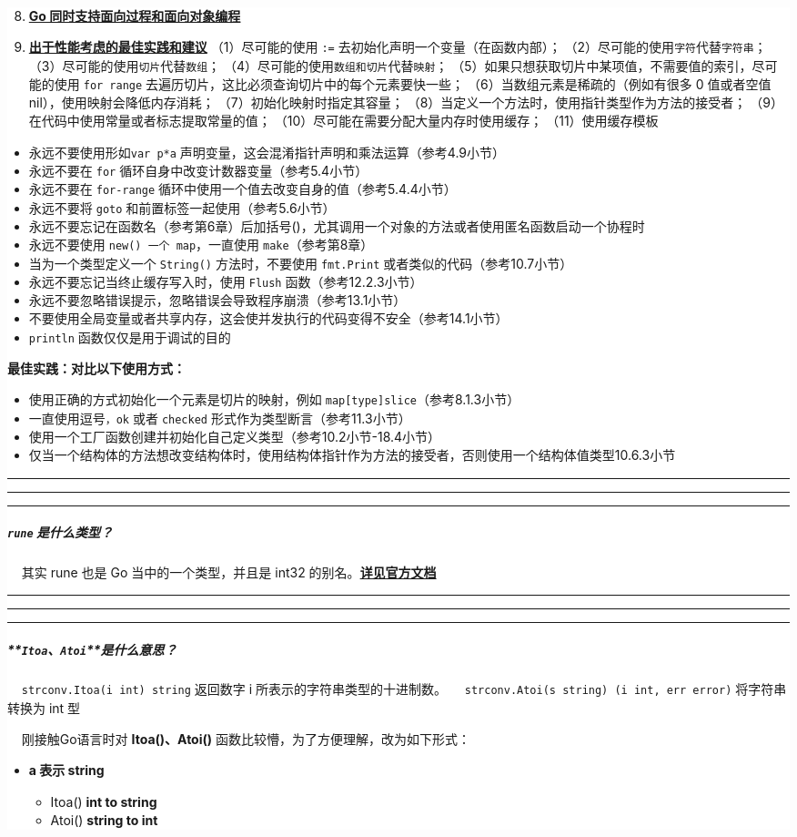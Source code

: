   

8. **[Go 同时支持面向过程和面向对象编程](https://github.com/unknwon/the-way-to-go_ZH_CN/blob/master/eBook/17.4.md#174-%E8%BF%90%E7%AE%97%E7%AC%A6%E6%A8%A1%E5%BC%8F%E5%92%8C%E6%8E%A5%E5%8F%A3 "Go 同时支持面向过程和面向对象编程")**
    
9. **[出于性能考虑的最佳实践和建议](https://github.com/unknwon/the-way-to-go_ZH_CN/blob/master/eBook/18.11.md#1811-%E5%87%BA%E4%BA%8E%E6%80%A7%E8%83%BD%E8%80%83%E8%99%91%E7%9A%84%E6%9C%80%E4%BD%B3%E5%AE%9E%E8%B7%B5%E5%92%8C%E5%BB%BA%E8%AE%AE "出于性能考虑的最佳实践和建议")** （1）尽可能的使用 `:=` 去初始化声明一个变量（在函数内部）； （2）尽可能的使用`字符`代替`字符串`； （3）尽可能的使用`切片`代替`数组`； （4）尽可能的使用`数组和切片`代替`映射`； （5）如果只想获取切片中某项值，不需要值的索引，尽可能的使用 `for range` 去遍历切片，这比必须查询切片中的每个元素要快一些； （6）当数组元素是稀疏的（例如有很多 0 值或者空值 nil），使用映射会降低内存消耗； （7）初始化映射时指定其容量； （8）当定义一个方法时，使用指针类型作为方法的接受者； （9）在代码中使用常量或者标志提取常量的值； （10）尽可能在需要分配大量内存时使用缓存； （11）使用缓存模板
    

- 永远不要使用形如`var p*a` 声明变量，这会混淆指针声明和乘法运算（参考4.9小节）
- 永远不要在 `for` 循环自身中改变计数器变量（参考5.4小节）
- 永远不要在 `for-range` 循环中使用一个值去改变自身的值（参考5.4.4小节）
- 永远不要将 `goto` 和前置标签一起使用（参考5.6小节）
- 永远不要忘记在函数名（参考第6章）后加括号()，尤其调用一个对象的方法或者使用匿名函数启动一个协程时
- 永远不要使用 `new() 一个 map`，一直使用 `make`（参考第8章）
- 当为一个类型定义一个 `String()` 方法时，不要使用 `fmt.Print` 或者类似的代码（参考10.7小节）
- 永远不要忘记当终止缓存写入时，使用 `Flush` 函数（参考12.2.3小节）
- 永远不要忽略错误提示，忽略错误会导致程序崩溃（参考13.1小节）
- 不要使用全局变量或者共享内存，这会使并发执行的代码变得不安全（参考14.1小节）
- `println` 函数仅仅是用于调试的目的

**最佳实践：对比以下使用方式：**

- 使用正确的方式初始化一个元素是切片的映射，例如 `map[type]slice`（参考8.1.3小节）
- 一直使用逗号`，ok` 或者 `checked` 形式作为类型断言（参考11.3小节）
- 使用一个工厂函数创建并初始化自己定义类型（参考10.2小节-18.4小节）
- 仅当一个结构体的方法想改变结构体时，使用结构体指针作为方法的接受者，否则使用一个结构体值类型10.6.3小节

* * *

* * *

* * *

##### **`rune`** 是什么类型？

    其实 rune 也是 Go 当中的一个类型，并且是 int32 的别名。**[详见官方文档](https://github.com/unknwon/the-way-to-go_ZH_CN/blob/master/eBook/04.5.md#455-%E5%AD%97%E7%AC%A6%E7%B1%BB%E5%9E%8B "详见官方文档")**

* * *

* * *

* * *

##### **`Itoa`、`Atoi`**是什么意思？

    `strconv.Itoa(i int) string` 返回数字 i 所表示的字符串类型的十进制数。     `strconv.Atoi(s string) (i int, err error)` 将字符串转换为 int 型

    刚接触Go语言时对 **Itoa()、Atoi()** 函数比较懵，为了方便理解，改为如下形式：

- **a 表示 string**
    
    - Itoa() **int to string**
    - Atoi() **string to int**
